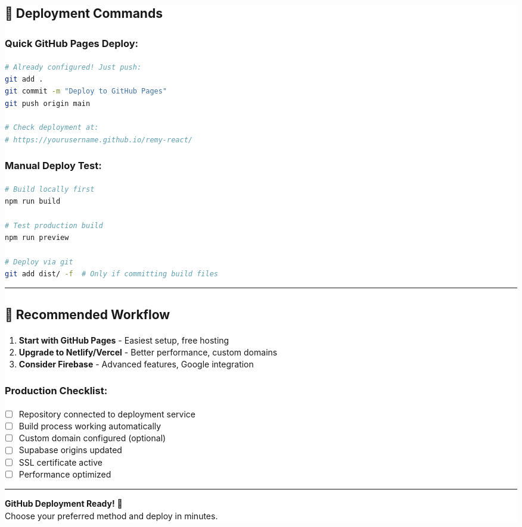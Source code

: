 
## 🚀 Deployment Commands

### **Quick GitHub Pages Deploy:**
```bash
# Already configured! Just push:
git add .
git commit -m "Deploy to GitHub Pages"
git push origin main

# Check deployment at:
# https://yourusername.github.io/remy-react/
```

### **Manual Deploy Test:**
```bash
# Build locally first
npm run build

# Test production build
npm run preview

# Deploy via git
git add dist/ -f  # Only if committing build files
```

---

## 🎯 Recommended Workflow

1. **Start with GitHub Pages** - Easiest setup, free hosting
2. **Upgrade to Netlify/Vercel** - Better performance, custom domains
3. **Consider Firebase** - Advanced features, Google integration

### **Production Checklist:**
- [ ] Repository connected to deployment service
- [ ] Build process working automatically  
- [ ] Custom domain configured (optional)
- [ ] Supabase origins updated
- [ ] SSL certificate active
- [ ] Performance optimized

---

**GitHub Deployment Ready!** 🎉  
Choose your preferred method and deploy in minutes.